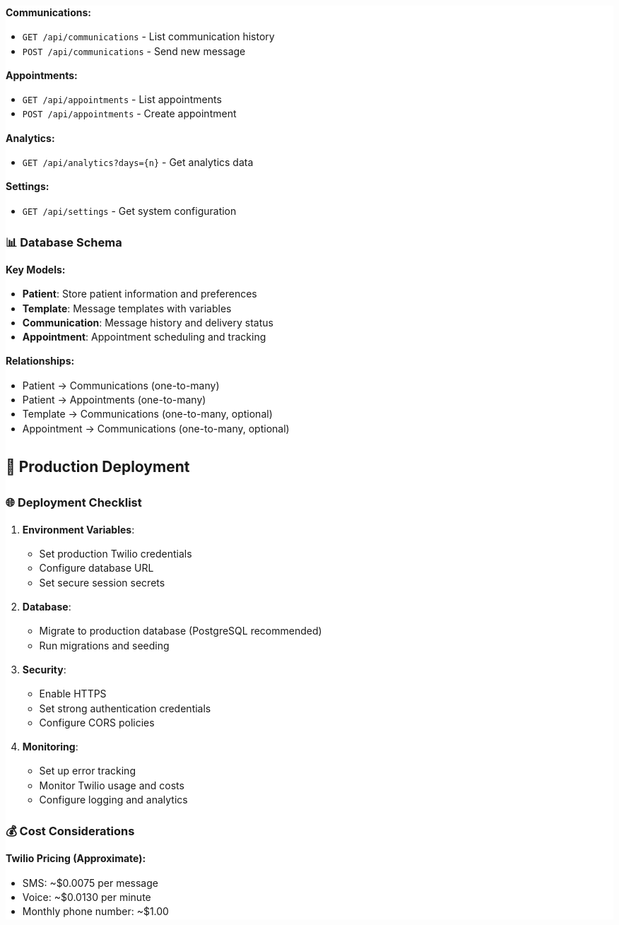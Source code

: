 **Communications:**
- `GET /api/communications` - List communication history
- `POST /api/communications` - Send new message

**Appointments:**
- `GET /api/appointments` - List appointments
- `POST /api/appointments` - Create appointment

**Analytics:**
- `GET /api/analytics?days={n}` - Get analytics data

**Settings:**
- `GET /api/settings` - Get system configuration

### 📊 Database Schema

**Key Models:**
- **Patient**: Store patient information and preferences
- **Template**: Message templates with variables
- **Communication**: Message history and delivery status
- **Appointment**: Appointment scheduling and tracking

**Relationships:**
- Patient → Communications (one-to-many)
- Patient → Appointments (one-to-many)
- Template → Communications (one-to-many, optional)
- Appointment → Communications (one-to-many, optional)

## 🎯 Production Deployment

### 🌐 Deployment Checklist

1. **Environment Variables**:
   - Set production Twilio credentials
   - Configure database URL
   - Set secure session secrets

2. **Database**:
   - Migrate to production database (PostgreSQL recommended)
   - Run migrations and seeding

3. **Security**:
   - Enable HTTPS
   - Set strong authentication credentials
   - Configure CORS policies

4. **Monitoring**:
   - Set up error tracking
   - Monitor Twilio usage and costs
   - Configure logging and analytics

### 💰 Cost Considerations

**Twilio Pricing (Approximate):**
- SMS: ~$0.0075 per message
- Voice: ~$0.0130 per minute
- Monthly phone number: ~$1.00
